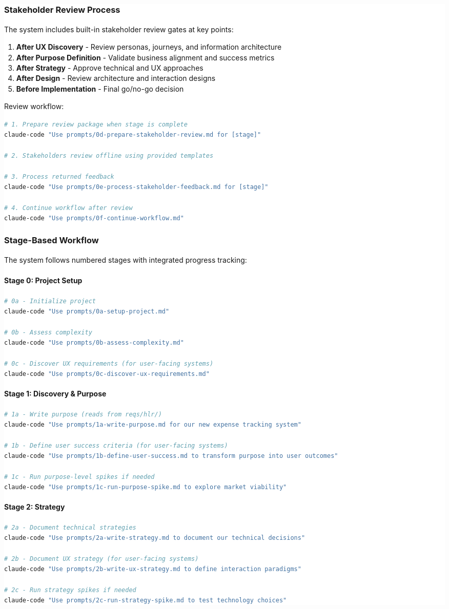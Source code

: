 ### Stakeholder Review Process

The system includes built-in stakeholder review gates at key points:

1. **After UX Discovery** - Review personas, journeys, and information architecture
2. **After Purpose Definition** - Validate business alignment and success metrics
3. **After Strategy** - Approve technical and UX approaches
4. **After Design** - Review architecture and interaction designs
5. **Before Implementation** - Final go/no-go decision

Review workflow:
```bash
# 1. Prepare review package when stage is complete
claude-code "Use prompts/0d-prepare-stakeholder-review.md for [stage]"

# 2. Stakeholders review offline using provided templates

# 3. Process returned feedback
claude-code "Use prompts/0e-process-stakeholder-feedback.md for [stage]"

# 4. Continue workflow after review
claude-code "Use prompts/0f-continue-workflow.md"
```

### Stage-Based Workflow

The system follows numbered stages with integrated progress tracking:

#### Stage 0: Project Setup
```bash
# 0a - Initialize project
claude-code "Use prompts/0a-setup-project.md"

# 0b - Assess complexity
claude-code "Use prompts/0b-assess-complexity.md"

# 0c - Discover UX requirements (for user-facing systems)
claude-code "Use prompts/0c-discover-ux-requirements.md"
```

#### Stage 1: Discovery & Purpose
```bash
# 1a - Write purpose (reads from reqs/hlr/)
claude-code "Use prompts/1a-write-purpose.md for our new expense tracking system"

# 1b - Define user success criteria (for user-facing systems)
claude-code "Use prompts/1b-define-user-success.md to transform purpose into user outcomes"

# 1c - Run purpose-level spikes if needed
claude-code "Use prompts/1c-run-purpose-spike.md to explore market viability"
```

#### Stage 2: Strategy
```bash
# 2a - Document technical strategies
claude-code "Use prompts/2a-write-strategy.md to document our technical decisions"

# 2b - Document UX strategy (for user-facing systems)
claude-code "Use prompts/2b-write-ux-strategy.md to define interaction paradigms"

# 2c - Run strategy spikes if needed
claude-code "Use prompts/2c-run-strategy-spike.md to test technology choices"
```
